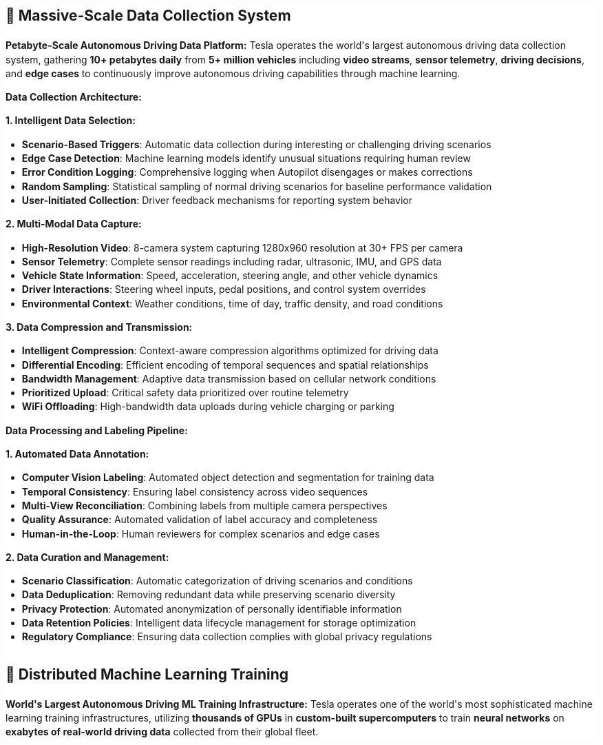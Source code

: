 ## 📡 Massive-Scale Data Collection System

**Petabyte-Scale Autonomous Driving Data Platform:**
Tesla operates the world's largest autonomous driving data collection system, gathering **10+ petabytes daily** from **5+ million vehicles** including **video streams**, **sensor telemetry**, **driving decisions**, and **edge cases** to continuously improve autonomous driving capabilities through machine learning.

**Data Collection Architecture:**

**1. Intelligent Data Selection:**
- **Scenario-Based Triggers**: Automatic data collection during interesting or challenging driving scenarios
- **Edge Case Detection**: Machine learning models identify unusual situations requiring human review
- **Error Condition Logging**: Comprehensive logging when Autopilot disengages or makes corrections
- **Random Sampling**: Statistical sampling of normal driving scenarios for baseline performance validation
- **User-Initiated Collection**: Driver feedback mechanisms for reporting system behavior

**2. Multi-Modal Data Capture:**
- **High-Resolution Video**: 8-camera system capturing 1280x960 resolution at 30+ FPS per camera
- **Sensor Telemetry**: Complete sensor readings including radar, ultrasonic, IMU, and GPS data
- **Vehicle State Information**: Speed, acceleration, steering angle, and other vehicle dynamics
- **Driver Interactions**: Steering wheel inputs, pedal positions, and control system overrides
- **Environmental Context**: Weather conditions, time of day, traffic density, and road conditions

**3. Data Compression and Transmission:**
- **Intelligent Compression**: Context-aware compression algorithms optimized for driving data
- **Differential Encoding**: Efficient encoding of temporal sequences and spatial relationships
- **Bandwidth Management**: Adaptive data transmission based on cellular network conditions
- **Prioritized Upload**: Critical safety data prioritized over routine telemetry
- **WiFi Offloading**: High-bandwidth data uploads during vehicle charging or parking

**Data Processing and Labeling Pipeline:**

**1. Automated Data Annotation:**
- **Computer Vision Labeling**: Automated object detection and segmentation for training data
- **Temporal Consistency**: Ensuring label consistency across video sequences
- **Multi-View Reconciliation**: Combining labels from multiple camera perspectives
- **Quality Assurance**: Automated validation of label accuracy and completeness
- **Human-in-the-Loop**: Human reviewers for complex scenarios and edge cases

**2. Data Curation and Management:**
- **Scenario Classification**: Automatic categorization of driving scenarios and conditions
- **Data Deduplication**: Removing redundant data while preserving scenario diversity
- **Privacy Protection**: Automated anonymization of personally identifiable information
- **Data Retention Policies**: Intelligent data lifecycle management for storage optimization
- **Regulatory Compliance**: Ensuring data collection complies with global privacy regulations

## 🤖 Distributed Machine Learning Training

**World's Largest Autonomous Driving ML Training Infrastructure:**
Tesla operates one of the world's most sophisticated machine learning training infrastructures, utilizing **thousands of GPUs** in **custom-built supercomputers** to train **neural networks** on **exabytes of real-world driving data** collected from their global fleet.
